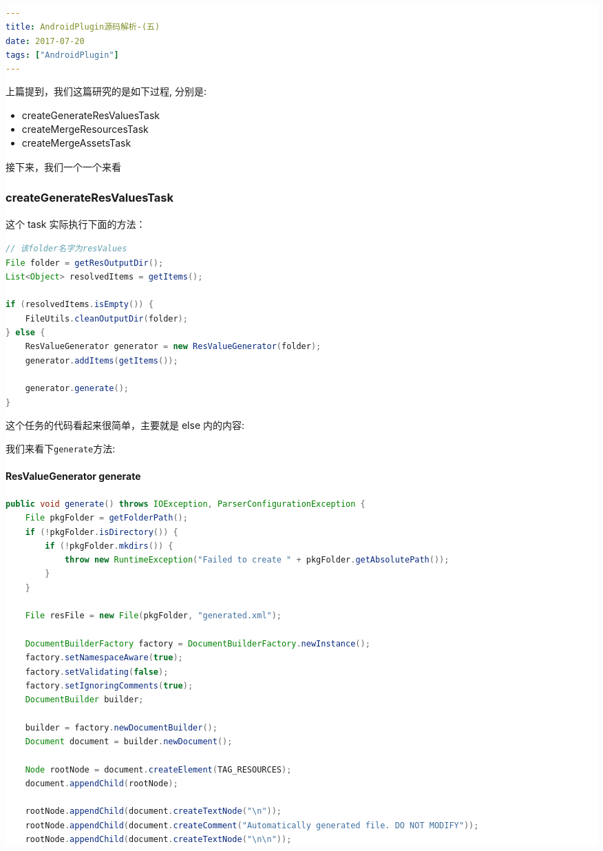 ```yaml
---
title: AndroidPlugin源码解析-(五)
date: 2017-07-20
tags: ["AndroidPlugin"]
---
```


上篇提到，我们这篇研究的是如下过程, 分别是:

- createGenerateResValuesTask
- createMergeResourcesTask
- createMergeAssetsTask

接下来，我们一个一个来看

### createGenerateResValuesTask

这个 task 实际执行下面的方法：

```java
// 该folder名字为resValues
File folder = getResOutputDir();
List<Object> resolvedItems = getItems();

if (resolvedItems.isEmpty()) {
    FileUtils.cleanOutputDir(folder);
} else {
    ResValueGenerator generator = new ResValueGenerator(folder);
    generator.addItems(getItems());

    generator.generate();
}
```

这个任务的代码看起来很简单，主要就是 else 内的内容:

我们来看下`generate`方法:

#### ResValueGenerator generate

```java
public void generate() throws IOException, ParserConfigurationException {
    File pkgFolder = getFolderPath();
    if (!pkgFolder.isDirectory()) {
        if (!pkgFolder.mkdirs()) {
            throw new RuntimeException("Failed to create " + pkgFolder.getAbsolutePath());
        }
    }

    File resFile = new File(pkgFolder, "generated.xml");

    DocumentBuilderFactory factory = DocumentBuilderFactory.newInstance();
    factory.setNamespaceAware(true);
    factory.setValidating(false);
    factory.setIgnoringComments(true);
    DocumentBuilder builder;

    builder = factory.newDocumentBuilder();
    Document document = builder.newDocument();

    Node rootNode = document.createElement(TAG_RESOURCES);
    document.appendChild(rootNode);

    rootNode.appendChild(document.createTextNode("\n"));
    rootNode.appendChild(document.createComment("Automatically generated file. DO NOT MODIFY"));
    rootNode.appendChild(document.createTextNode("\n\n"));
```